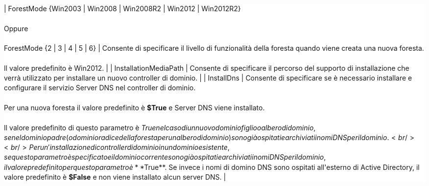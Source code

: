 |                        ForestMode <ForestMode> {Win2003 &#124; Win2008 &#124; Win2008R2 &#124; Win2012 &#124; Win2012R2}<br /><br />Oppure<br /><br />ForestMode <ForestMode> {2 &#124; 3 &#124; 4 &#124; 5 &#124; 6}                        |                                                                                                                                                                                                                                                                                                                                                                                                                                                                                                                                                                                                                                                              Consente di specificare il livello di funzionalità della foresta quando viene creata una nuova foresta.<br /><br />Il valore predefinito è Win2012.                                                                                                                                                                                                                                                                                                                                                                                                                                                                                                                                                                                                                                                              |
|                                                                                                          InstallationMediaPath                                                                                                           |                                                                                                                                                                                                                                                                                                                                                                                                                                                                                                                                                                                                                                                                 Consente di specificare il percorso del supporto di installazione che verrà utilizzato per installare un nuovo controller di dominio.                                                                                                                                                                                                                                                                                                                                                                                                                                                                                                                                                                                                                                                                 |
|                                                                                                                InstallDns                                                                                                                |                                                                                                                                                                                                                                                                                                                      Consente di specificare se è necessario installare e configurare il servizio Server DNS nel controller di dominio.<br /><br />Per una nuova foresta il valore predefinito è **$True** e Server DNS viene installato.<br /><br />Il valore predefinito di questo parametro è $True nel caso di un nuovo dominio figlio o albero di dominio, se nel dominio padre (o dominio radice della foresta per un albero di dominio) sono già ospitati e archiviati i nomi DNS per il dominio.<br /><br />Per un'installazione di controller di dominio in un dominio esistente, se questo parametro è specificato e il dominio corrente sono già ospitati e archiviati i nomi DNS per il dominio, il valore predefinito per questo parametro è **$True**. Se invece i nomi di domino DNS sono ospitati all'esterno di Active Directory, il valore predefinito è **$False** e non viene installato alcun server DNS.                                                                                                                                                                                                                                                                                                                      |